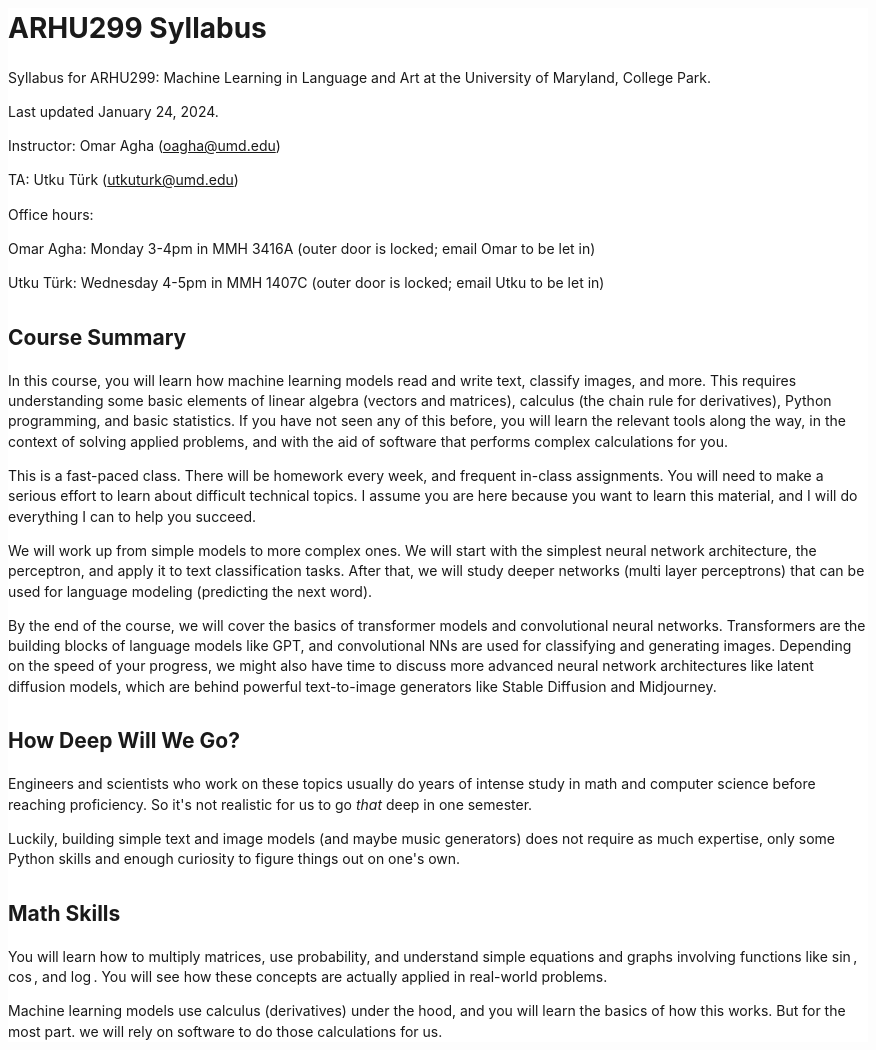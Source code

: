 # ARHU299 Syllabus
Syllabus for ARHU299: Machine Learning in Language and Art at the University of Maryland, College Park.

Last updated January 24, 2024.

Instructor: Omar Agha (oagha@umd.edu)

TA: Utku Türk (utkuturk@umd.edu)

Office hours: 

Omar Agha: Monday 3-4pm in MMH 3416A (outer door is locked; email Omar to be let in)

Utku Türk: Wednesday 4-5pm in MMH 1407C (outer door is locked; email Utku to be let in)

## Course Summary
In this course, you will learn how machine learning models read and write text, classify images, and more. This requires understanding some basic elements of linear algebra (vectors and matrices), calculus (the chain rule for derivatives), Python programming, and basic statistics. If you have not seen any of this before, you will learn the relevant tools along the way, in the context of solving applied problems, and with the aid of software that performs complex calculations for you.

This is a fast-paced class. There will be homework every week, and frequent in-class assignments. You will need to make a serious effort to learn about difficult technical topics. I assume you are here because you want to learn this material, and I will do everything I can to help you succeed.

We will work up from simple models to more complex ones. We will start with the simplest neural network architecture, the perceptron, and apply it to text classification tasks. After that, we will study deeper networks (multi layer perceptrons) that can be used for language modeling (predicting the next word).

By the end of the course, we will cover the basics of transformer models and convolutional neural networks. Transformers are the building blocks of language models like GPT, and convolutional NNs are used for classifying and generating images. Depending on the speed of your progress, we might also have time to discuss more advanced neural network architectures like latent diffusion models, which are behind powerful text-to-image generators like Stable Diffusion and Midjourney.

## How Deep Will We Go?
Engineers and scientists who work on these topics usually do years of intense study in math and computer science before reaching proficiency. So it's not realistic for us to go *that* deep in one semester.

Luckily, building simple text and image models (and maybe music generators) does not require as much expertise, only some Python skills and enough curiosity to figure things out on one's own.

## Math Skills
You will learn how to multiply matrices, use probability, and understand simple equations and graphs involving functions like $\sin$, $\cos$, and $\log$. You will see how these concepts are actually applied in real-world problems.

Machine learning models use calculus (derivatives) under the hood, and you will learn the basics of how this works. But for the most part. we will rely on software to do those calculations for us.

